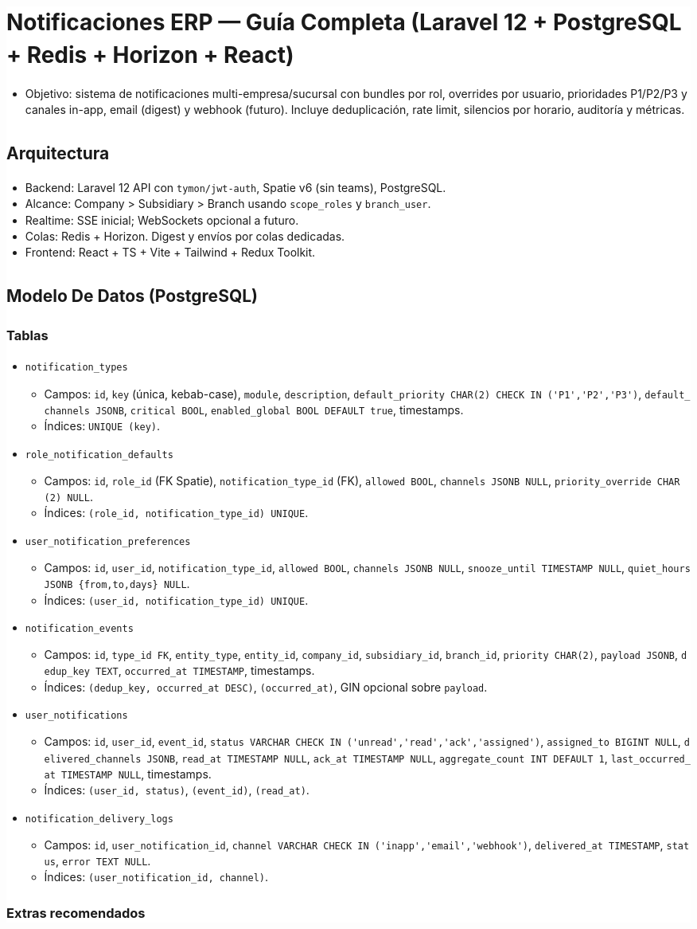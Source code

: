 # Notificaciones ERP — Guía Completa (Laravel 12 + PostgreSQL + Redis + Horizon + React)

- Objetivo: sistema de notificaciones multi-empresa/sucursal con bundles por rol, overrides por usuario, prioridades P1/P2/P3 y canales in-app, email (digest) y webhook (futuro). Incluye deduplicación, rate limit, silencios por horario, auditoría y métricas.

## Arquitectura

- Backend: Laravel 12 API con `tymon/jwt-auth`, Spatie v6 (sin teams), PostgreSQL.
- Alcance: Company > Subsidiary > Branch usando `scope_roles` y `branch_user`.
- Realtime: SSE inicial; WebSockets opcional a futuro.
- Colas: Redis + Horizon. Digest y envíos por colas dedicadas.
- Frontend: React + TS + Vite + Tailwind + Redux Toolkit.

## Modelo De Datos (PostgreSQL)

### Tablas

- `notification_types`
  - Campos: `id`, `key` (única, kebab-case), `module`, `description`, `default_priority CHAR(2) CHECK IN ('P1','P2','P3')`, `default_channels JSONB`, `critical BOOL`, `enabled_global BOOL DEFAULT true`, timestamps.
  - Índices: `UNIQUE (key)`.

- `role_notification_defaults`
  - Campos: `id`, `role_id` (FK Spatie), `notification_type_id` (FK), `allowed BOOL`, `channels JSONB NULL`, `priority_override CHAR(2) NULL`.
  - Índices: `(role_id, notification_type_id) UNIQUE`.

- `user_notification_preferences`
  - Campos: `id`, `user_id`, `notification_type_id`, `allowed BOOL`, `channels JSONB NULL`, `snooze_until TIMESTAMP NULL`, `quiet_hours JSONB {from,to,days} NULL`.
  - Índices: `(user_id, notification_type_id) UNIQUE`.

- `notification_events`
  - Campos: `id`, `type_id FK`, `entity_type`, `entity_id`, `company_id`, `subsidiary_id`, `branch_id`, `priority CHAR(2)`, `payload JSONB`, `dedup_key TEXT`, `occurred_at TIMESTAMP`, timestamps.
  - Índices: `(dedup_key, occurred_at DESC)`, `(occurred_at)`, GIN opcional sobre `payload`.

- `user_notifications`
  - Campos: `id`, `user_id`, `event_id`, `status VARCHAR CHECK IN ('unread','read','ack','assigned')`, `assigned_to BIGINT NULL`, `delivered_channels JSONB`, `read_at TIMESTAMP NULL`, `ack_at TIMESTAMP NULL`, `aggregate_count INT DEFAULT 1`, `last_occurred_at TIMESTAMP NULL`, timestamps.
  - Índices: `(user_id, status)`, `(event_id)`, `(read_at)`.

- `notification_delivery_logs`
  - Campos: `id`, `user_notification_id`, `channel VARCHAR CHECK IN ('inapp','email','webhook')`, `delivered_at TIMESTAMP`, `status`, `error TEXT NULL`.
  - Índices: `(user_notification_id, channel)`.

### Extras recomendados
